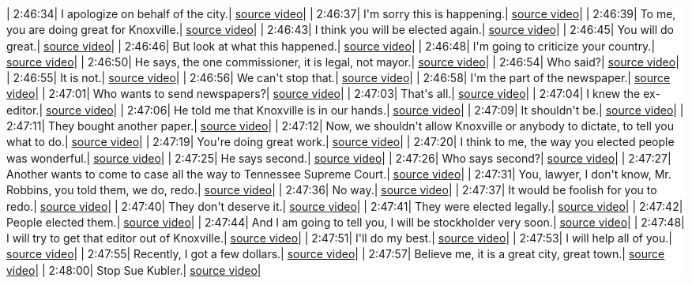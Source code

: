| 2:46:34| I apologize on behalf of the city.| [source video](https://archive.org/details/cocom070827part1?start=9994)|
| 2:46:37| I'm sorry this is happening.| [source video](https://archive.org/details/cocom070827part1?start=9997)|
| 2:46:39| To me, you are doing great for Knoxville.| [source video](https://archive.org/details/cocom070827part1?start=9999)|
| 2:46:43| I think you will be elected again.| [source video](https://archive.org/details/cocom070827part1?start=10003)|
| 2:46:45| You will do great.| [source video](https://archive.org/details/cocom070827part1?start=10005)|
| 2:46:46| But look at what this happened.| [source video](https://archive.org/details/cocom070827part1?start=10006)|
| 2:46:48| I'm going to criticize your country.| [source video](https://archive.org/details/cocom070827part1?start=10008)|
| 2:46:50| He says, the one commissioner, it is legal, not mayor.| [source video](https://archive.org/details/cocom070827part1?start=10010)|
| 2:46:54| Who said?| [source video](https://archive.org/details/cocom070827part1?start=10014)|
| 2:46:55| It is not.| [source video](https://archive.org/details/cocom070827part1?start=10015)|
| 2:46:56| We can't stop that.| [source video](https://archive.org/details/cocom070827part1?start=10016)|
| 2:46:58| I'm the part of the newspaper.| [source video](https://archive.org/details/cocom070827part1?start=10018)|
| 2:47:01| Who wants to send newspapers?| [source video](https://archive.org/details/cocom070827part1?start=10021)|
| 2:47:03| That's all.| [source video](https://archive.org/details/cocom070827part1?start=10023)|
| 2:47:04| I knew the ex-editor.| [source video](https://archive.org/details/cocom070827part1?start=10024)|
| 2:47:06| He told me that Knoxville is in our hands.| [source video](https://archive.org/details/cocom070827part1?start=10026)|
| 2:47:09| It shouldn't be.| [source video](https://archive.org/details/cocom070827part1?start=10029)|
| 2:47:11| They bought another paper.| [source video](https://archive.org/details/cocom070827part1?start=10031)|
| 2:47:12| Now, we shouldn't allow Knoxville or anybody to dictate, to tell you what to do.| [source video](https://archive.org/details/cocom070827part1?start=10032)|
| 2:47:19| You're doing great work.| [source video](https://archive.org/details/cocom070827part1?start=10039)|
| 2:47:20| I think to me, the way you elected people was wonderful.| [source video](https://archive.org/details/cocom070827part1?start=10040)|
| 2:47:25| He says second.| [source video](https://archive.org/details/cocom070827part1?start=10045)|
| 2:47:26| Who says second?| [source video](https://archive.org/details/cocom070827part1?start=10046)|
| 2:47:27| Another wants to come to case all the way to Tennessee Supreme Court.| [source video](https://archive.org/details/cocom070827part1?start=10047)|
| 2:47:31| You, lawyer, I don't know, Mr. Robbins, you told them, we do, redo.| [source video](https://archive.org/details/cocom070827part1?start=10051)|
| 2:47:36| No way.| [source video](https://archive.org/details/cocom070827part1?start=10056)|
| 2:47:37| It would be foolish for you to redo.| [source video](https://archive.org/details/cocom070827part1?start=10057)|
| 2:47:40| They don't deserve it.| [source video](https://archive.org/details/cocom070827part1?start=10060)|
| 2:47:41| They were elected legally.| [source video](https://archive.org/details/cocom070827part1?start=10061)|
| 2:47:42| People elected them.| [source video](https://archive.org/details/cocom070827part1?start=10062)|
| 2:47:44| And I am going to tell you, I will be stockholder very soon.| [source video](https://archive.org/details/cocom070827part1?start=10064)|
| 2:47:48| I will try to get that editor out of Knoxville.| [source video](https://archive.org/details/cocom070827part1?start=10068)|
| 2:47:51| I'll do my best.| [source video](https://archive.org/details/cocom070827part1?start=10071)|
| 2:47:53| I will help all of you.| [source video](https://archive.org/details/cocom070827part1?start=10073)|
| 2:47:55| Recently, I got a few dollars.| [source video](https://archive.org/details/cocom070827part1?start=10075)|
| 2:47:57| Believe me, it is a great city, great town.| [source video](https://archive.org/details/cocom070827part1?start=10077)|
| 2:48:00| Stop Sue Kubler.| [source video](https://archive.org/details/cocom070827part1?start=10080)|